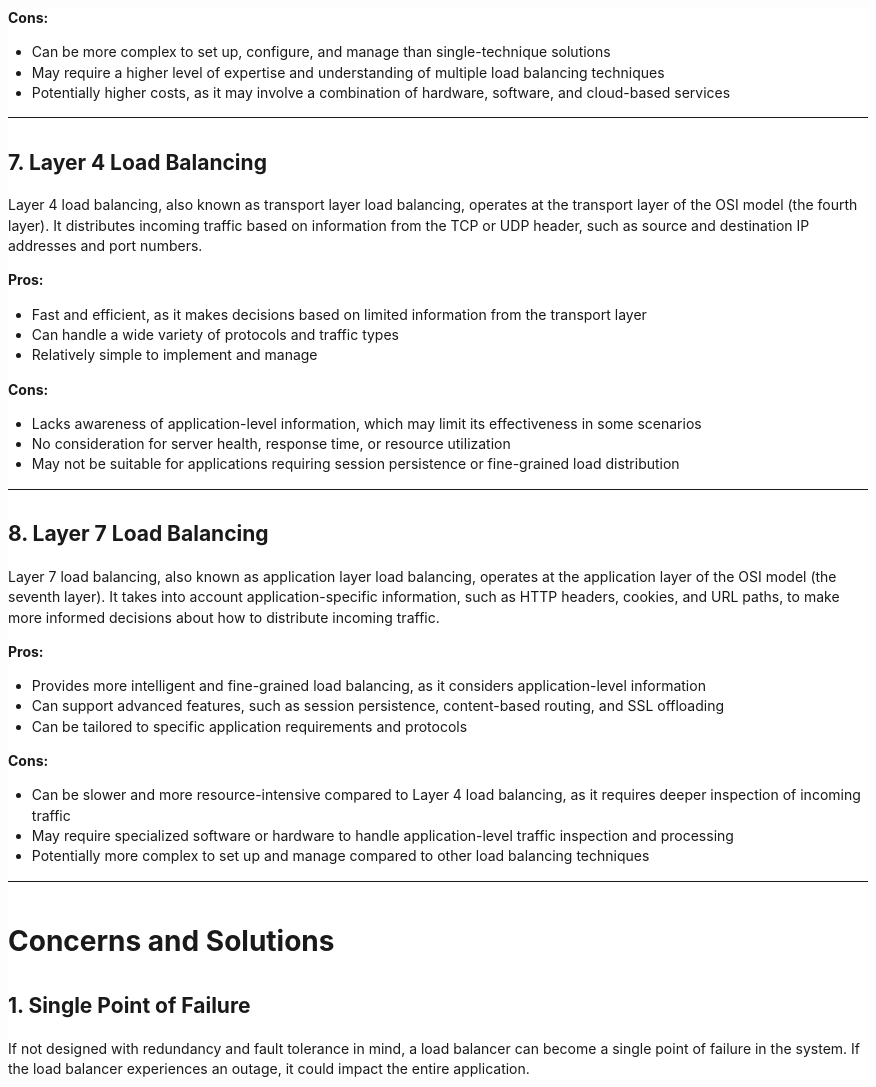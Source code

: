 **Cons:**  
- Can be more complex to set up, configure, and manage than single-technique solutions  
- May require a higher level of expertise and understanding of multiple load balancing techniques  
- Potentially higher costs, as it may involve a combination of hardware, software, and cloud-based services  

---

## 7. Layer 4 Load Balancing
Layer 4 load balancing, also known as transport layer load balancing, operates at the transport layer of the OSI model (the fourth layer). It distributes incoming traffic based on information from the TCP or UDP header, such as source and destination IP addresses and port numbers.

**Pros:**  
- Fast and efficient, as it makes decisions based on limited information from the transport layer  
- Can handle a wide variety of protocols and traffic types  
- Relatively simple to implement and manage  

**Cons:**  
- Lacks awareness of application-level information, which may limit its effectiveness in some scenarios  
- No consideration for server health, response time, or resource utilization  
- May not be suitable for applications requiring session persistence or fine-grained load distribution  

---

## 8. Layer 7 Load Balancing
Layer 7 load balancing, also known as application layer load balancing, operates at the application layer of the OSI model (the seventh layer). It takes into account application-specific information, such as HTTP headers, cookies, and URL paths, to make more informed decisions about how to distribute incoming traffic.

**Pros:**  
- Provides more intelligent and fine-grained load balancing, as it considers application-level information  
- Can support advanced features, such as session persistence, content-based routing, and SSL offloading  
- Can be tailored to specific application requirements and protocols  

**Cons:**  
- Can be slower and more resource-intensive compared to Layer 4 load balancing, as it requires deeper inspection of incoming traffic  
- May require specialized software or hardware to handle application-level traffic inspection and processing  
- Potentially more complex to set up and manage compared to other load balancing techniques  

---

# Concerns and Solutions

## 1. Single Point of Failure
If not designed with redundancy and fault tolerance in mind, a load balancer can become a single point of failure in the system. If the load balancer experiences an outage, it could impact the entire application.
